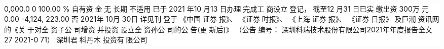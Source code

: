 0,000.0
0
100.00
%
自有资
金
无
长期
不适用
已于
2021
年10
月13
日办理
完成工
商设立
登记，
截至12
月31
日已实
缴出资
300万
元
0.00
-4,124,
223.00
否
2021年
10月
30日
详见刊
登于
《中国
证券
报》、
《证券
时报》、
《上海
证券
报》、
《证券
日报》
及巨潮
资讯网
的《关
于对全
资子公
司增资
并投资
设立全
资孙公
司的公
告(更
新后)》
（公告
编号：
深圳科瑞技术股份有限公司2021年年度报告全文
27
2021-0
71）
深圳君
科丹木
投资有
限公司
